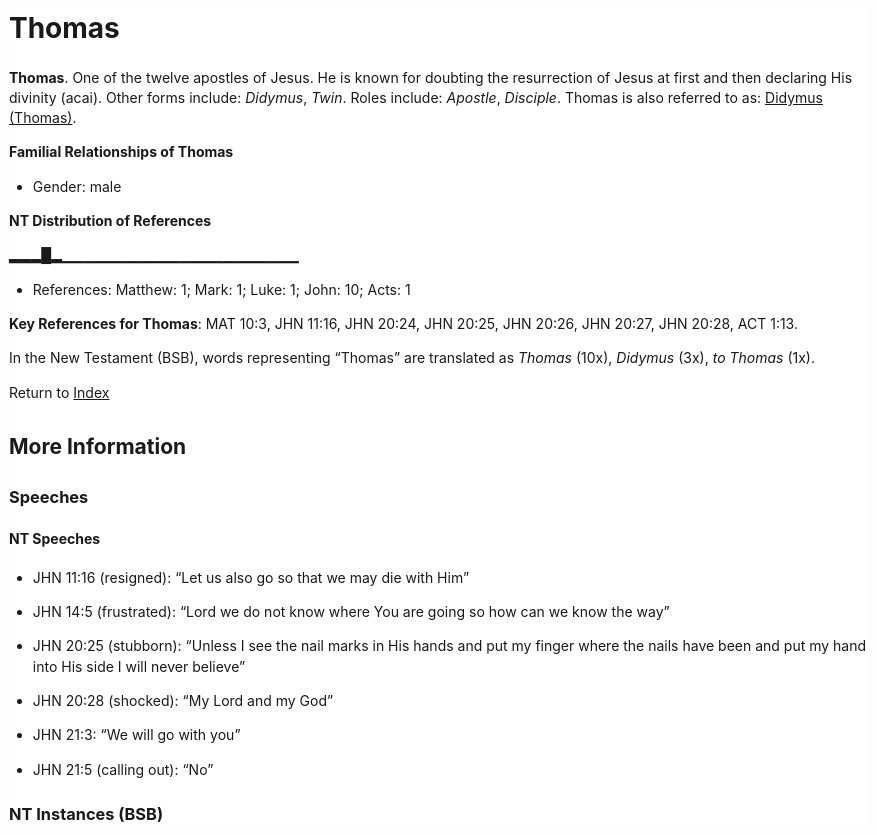 # Thomas
**Thomas**. 
One of the twelve apostles of Jesus. He is known for doubting the resurrection of Jesus at first and then declaring His divinity (acai). 
Other forms include: 
*Didymus*, *Twin*. 
Roles include: 
_Apostle_, _Disciple_. 
Thomas is also referred to as: 
[Didymus (Thomas)](Didymus.md). 




**Familial Relationships of Thomas**


* Gender: male


**NT Distribution of References**

▂▂▂█▂▁▁▁▁▁▁▁▁▁▁▁▁▁▁▁▁▁▁▁▁▁▁
* References: Matthew: 1; Mark: 1; Luke: 1; John: 10; Acts: 1



**Key References for Thomas**: 
MAT 10:3, JHN 11:16, JHN 20:24, JHN 20:25, JHN 20:26, JHN 20:27, JHN 20:28, ACT 1:13. 




In the New Testament (BSB), words representing “Thomas” are translated as 
*Thomas* (10x), *Didymus* (3x), *to Thomas* (1x). 


Return to [Index](00-Index.md)

## More Information

### Speeches

#### NT Speeches

* JHN 11:16 (resigned): “Let us also go so that we may die with Him”

* JHN 14:5 (frustrated): “Lord we do not know where You are going so how can we know the way”

* JHN 20:25 (stubborn): “Unless I see the nail marks in His hands and put my finger where the nails have been and put my hand into His side I will never believe”

* JHN 20:28 (shocked): “My Lord and my God”

* JHN 21:3: “We will go with you”

* JHN 21:5 (calling out): “No”

### NT Instances (BSB)
